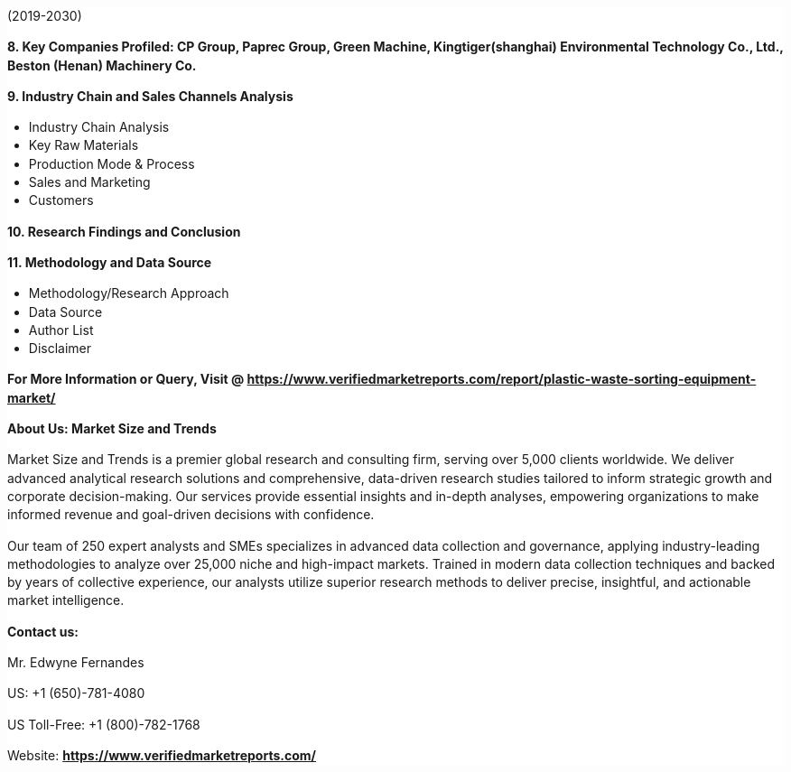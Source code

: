 (2019-2030)</li></ul><p><strong>8. Key Companies Profiled: CP Group, Paprec Group, Green Machine, Kingtiger(shanghai) Environmental Technology Co., Ltd., Beston (Henan) Machinery Co.</strong></p><p><strong>9. Industry Chain and Sales Channels Analysis</strong></p><ul><li>Industry Chain Analysis</li><li>Key Raw Materials</li><li>Production Mode &amp; Process</li><li>Sales and Marketing</li><li>Customers</li></ul><p><strong>10. Research Findings and Conclusion</strong></p><p><strong>11. Methodology and Data Source</strong></p><ul><li>Methodology/Research Approach</li><li>Data Source</li><li>Author List</li><li>Disclaimer</li></ul></p><p><strong>For More Information or Query, Visit @ <a href="https://www.verifiedmarketreports.com/report/plastic-waste-sorting-equipment-market/">https://www.verifiedmarketreports.com/report/plastic-waste-sorting-equipment-market/</a></strong></p><p><strong>About Us: Market Size and Trends</strong></p><p>Market Size and Trends is a premier global research and consulting firm, serving over 5,000 clients worldwide. We deliver advanced analytical research solutions and comprehensive, data-driven research studies tailored to inform strategic growth and corporate decision-making. Our services provide essential insights and in-depth analyses, empowering organizations to make informed revenue and goal-driven decisions with confidence.</p><p>Our team of 250 expert analysts and SMEs specializes in advanced data collection and governance, applying industry-leading methodologies to analyze over 25,000 niche and high-impact markets. Trained in modern data collection techniques and backed by years of collective experience, our analysts utilize superior research methods to deliver precise, insightful, and actionable market intelligence.</p><p><strong>Contact us:</strong></p><p>Mr. Edwyne Fernandes</p><p>US: +1 (650)-781-4080</p><p>US Toll-Free: +1 (800)-782-1768</p><p>Website: <strong><a href="https://www.verifiedmarketreports.com/">https://www.verifiedmarketreports.com/</a></strong></p>
